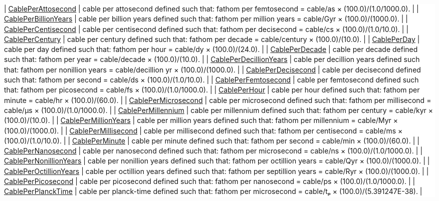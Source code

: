 | [CablePerAttosecond](Velocities.CablePerAttosecond.md 'Jcd.Units.UnitsOfMeasure.Imperial.Velocities.CablePerAttosecond')                                        | cable per attosecond defined such that: fathom per femtosecond = cable/as × (100.0)/(1.0/1000.0).                           |
| [CablePerBillionYears](Velocities.CablePerBillionYears.md 'Jcd.Units.UnitsOfMeasure.Imperial.Velocities.CablePerBillionYears')                                  | cable per billion years defined such that: fathom per million years = cable/Gyr × (100.0)/(1000.0).                         |
| [CablePerCentisecond](Velocities.CablePerCentisecond.md 'Jcd.Units.UnitsOfMeasure.Imperial.Velocities.CablePerCentisecond')                                     | cable per centisecond defined such that: fathom per decisecond = cable/cs × (100.0)/(1.0/10.0).                             |
| [CablePerCentury](Velocities.CablePerCentury.md 'Jcd.Units.UnitsOfMeasure.Imperial.Velocities.CablePerCentury')                                                 | cable per century defined such that: fathom per decade = cable/century × (100.0)/(10.0).                                    |
| [CablePerDay](Velocities.CablePerDay.md 'Jcd.Units.UnitsOfMeasure.Imperial.Velocities.CablePerDay')                                                             | cable per day defined such that: fathom per hour = cable/dy × (100.0)/(24.0).                                               |
| [CablePerDecade](Velocities.CablePerDecade.md 'Jcd.Units.UnitsOfMeasure.Imperial.Velocities.CablePerDecade')                                                    | cable per decade defined such that: fathom per year = cable/decade × (100.0)/(10.0).                                        |
| [CablePerDecillionYears](Velocities.CablePerDecillionYears.md 'Jcd.Units.UnitsOfMeasure.Imperial.Velocities.CablePerDecillionYears')                            | cable per decillion years defined such that: fathom per nonillion years = cable/decillion yr × (100.0)/(1000.0).            |
| [CablePerDecisecond](Velocities.CablePerDecisecond.md 'Jcd.Units.UnitsOfMeasure.Imperial.Velocities.CablePerDecisecond')                                        | cable per decisecond defined such that: fathom per second = cable/ds × (100.0)/(1.0/10.0).                                  |
| [CablePerFemtosecond](Velocities.CablePerFemtosecond.md 'Jcd.Units.UnitsOfMeasure.Imperial.Velocities.CablePerFemtosecond')                                     | cable per femtosecond defined such that: fathom per picosecond = cable/fs × (100.0)/(1.0/1000.0).                           |
| [CablePerHour](Velocities.CablePerHour.md 'Jcd.Units.UnitsOfMeasure.Imperial.Velocities.CablePerHour')                                                          | cable per hour defined such that: fathom per minute = cable/hr × (100.0)/(60.0).                                            |
| [CablePerMicrosecond](Velocities.CablePerMicrosecond.md 'Jcd.Units.UnitsOfMeasure.Imperial.Velocities.CablePerMicrosecond')                                     | cable per microsecond defined such that: fathom per millisecond = cable/μs × (100.0)/(1.0/1000.0).                          |
| [CablePerMillennium](Velocities.CablePerMillennium.md 'Jcd.Units.UnitsOfMeasure.Imperial.Velocities.CablePerMillennium')                                        | cable per millennium defined such that: fathom per century = cable/kyr × (100.0)/(10.0).                                    |
| [CablePerMillionYears](Velocities.CablePerMillionYears.md 'Jcd.Units.UnitsOfMeasure.Imperial.Velocities.CablePerMillionYears')                                  | cable per million years defined such that: fathom per millennium = cable/Myr × (100.0)/(1000.0).                            |
| [CablePerMillisecond](Velocities.CablePerMillisecond.md 'Jcd.Units.UnitsOfMeasure.Imperial.Velocities.CablePerMillisecond')                                     | cable per millisecond defined such that: fathom per centisecond = cable/ms × (100.0)/(1.0/10.0).                            |
| [CablePerMinute](Velocities.CablePerMinute.md 'Jcd.Units.UnitsOfMeasure.Imperial.Velocities.CablePerMinute')                                                    | cable per minute defined such that: fathom per second = cable/min × (100.0)/(60.0).                                         |
| [CablePerNanosecond](Velocities.CablePerNanosecond.md 'Jcd.Units.UnitsOfMeasure.Imperial.Velocities.CablePerNanosecond')                                        | cable per nanosecond defined such that: fathom per microsecond = cable/ns × (100.0)/(1.0/1000.0).                           |
| [CablePerNonillionYears](Velocities.CablePerNonillionYears.md 'Jcd.Units.UnitsOfMeasure.Imperial.Velocities.CablePerNonillionYears')                            | cable per nonillion years defined such that: fathom per octillion years = cable/Qyr × (100.0)/(1000.0).                     |
| [CablePerOctillionYears](Velocities.CablePerOctillionYears.md 'Jcd.Units.UnitsOfMeasure.Imperial.Velocities.CablePerOctillionYears')                            | cable per octillion years defined such that: fathom per septillion years = cable/Ryr × (100.0)/(1000.0).                    |
| [CablePerPicosecond](Velocities.CablePerPicosecond.md 'Jcd.Units.UnitsOfMeasure.Imperial.Velocities.CablePerPicosecond')                                        | cable per picosecond defined such that: fathom per nanosecond = cable/ps × (100.0)/(1.0/1000.0).                            |
| [CablePerPlanckTime](Velocities.CablePerPlanckTime.md 'Jcd.Units.UnitsOfMeasure.Imperial.Velocities.CablePerPlanckTime')                                        | cable per planck-time defined such that: fathom per microsecond = cable/tₚ × (100.0)/(5.391247E-38).                        |